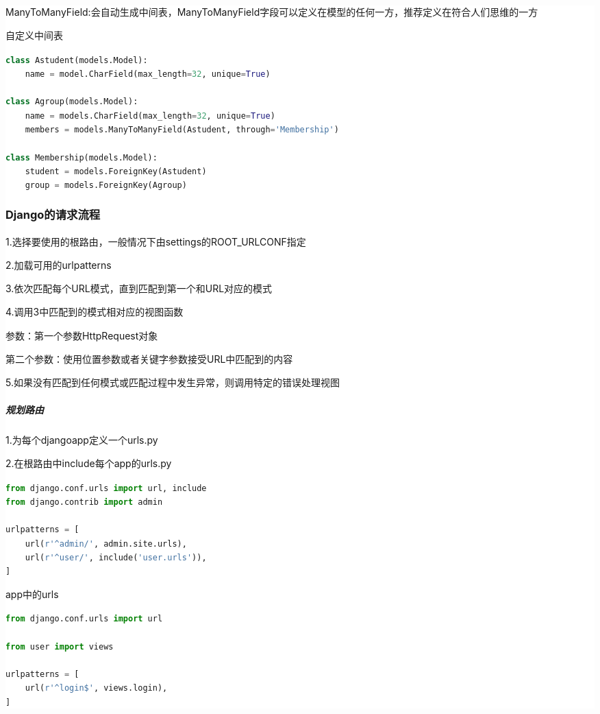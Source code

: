 ManyToManyField:会自动生成中间表，ManyToManyField字段可以定义在模型的任何一方，推荐定义在符合人们思维的一方



自定义中间表

```python
class Astudent(models.Model):
    name = model.CharField(max_length=32, unique=True)

class Agroup(models.Model):
    name = models.CharField(max_length=32, unique=True)
    members = models.ManyToManyField(Astudent, through='Membership')
    
class Membership(models.Model):
    student = models.ForeignKey(Astudent)
    group = models.ForeignKey(Agroup)
```

### Django的请求流程

1.选择要使用的根路由，一般情况下由settings的ROOT_URLCONF指定

2.加载可用的urlpatterns

3.依次匹配每个URL模式，直到匹配到第一个和URL对应的模式

4.调用3中匹配到的模式相对应的视图函数

参数：第一个参数HttpRequest对象

第二个参数：使用位置参数或者关键字参数接受URL中匹配到的内容

5.如果没有匹配到任何模式或匹配过程中发生异常，则调用特定的错误处理视图

##### 规划路由

1.为每个djangoapp定义一个urls.py

2.在根路由中include每个app的urls.py

```python
from django.conf.urls import url, include
from django.contrib import admin

urlpatterns = [
    url(r'^admin/', admin.site.urls),
    url(r'^user/', include('user.urls')),
]
```

app中的urls

```python
from django.conf.urls import url

from user import views

urlpatterns = [
    url(r'^login$', views.login),
]
```
